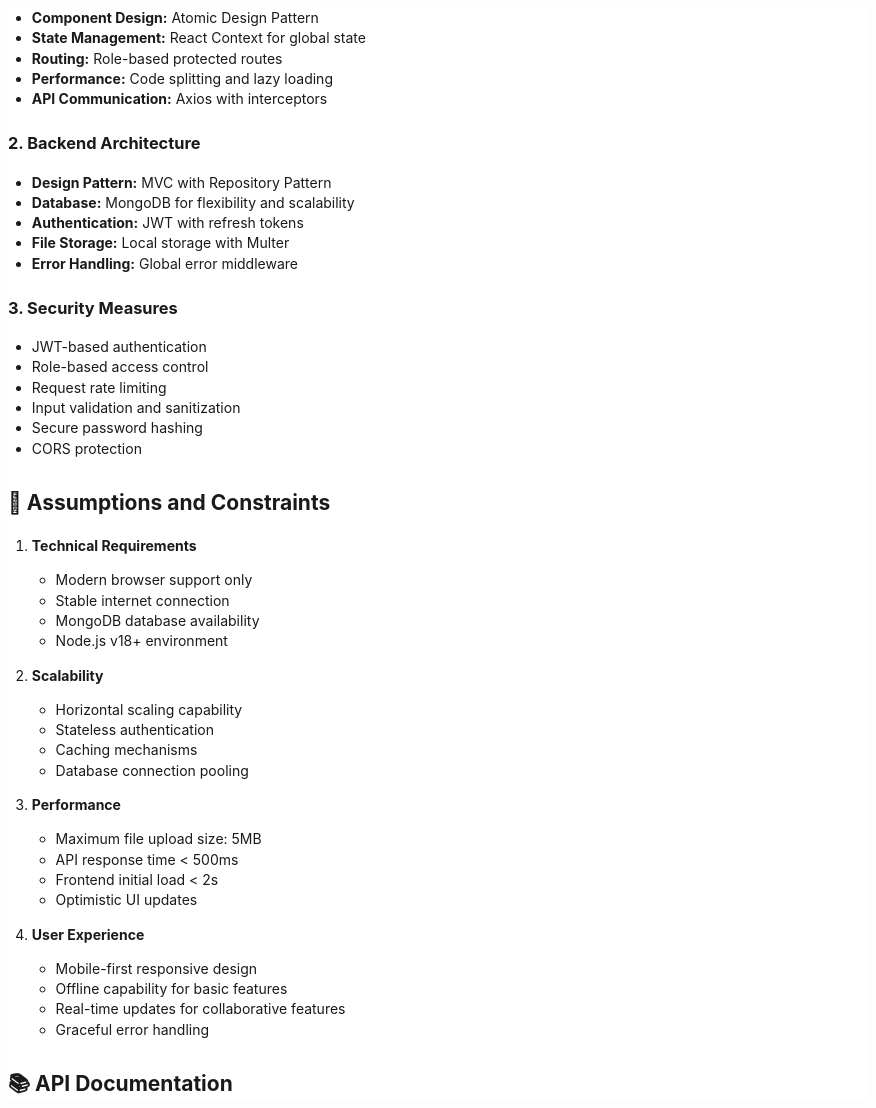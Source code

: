 - **Component Design:** Atomic Design Pattern
- **State Management:** React Context for global state
- **Routing:** Role-based protected routes
- **Performance:** Code splitting and lazy loading
- **API Communication:** Axios with interceptors

### 2. Backend Architecture

- **Design Pattern:** MVC with Repository Pattern
- **Database:** MongoDB for flexibility and scalability
- **Authentication:** JWT with refresh tokens
- **File Storage:** Local storage with Multer
- **Error Handling:** Global error middleware

### 3. Security Measures

- JWT-based authentication
- Role-based access control
- Request rate limiting
- Input validation and sanitization
- Secure password hashing
- CORS protection

## 📝 Assumptions and Constraints

1. **Technical Requirements**

   - Modern browser support only
   - Stable internet connection
   - MongoDB database availability
   - Node.js v18+ environment

2. **Scalability**

   - Horizontal scaling capability
   - Stateless authentication
   - Caching mechanisms
   - Database connection pooling

3. **Performance**

   - Maximum file upload size: 5MB
   - API response time < 500ms
   - Frontend initial load < 2s
   - Optimistic UI updates

4. **User Experience**
   - Mobile-first responsive design
   - Offline capability for basic features
   - Real-time updates for collaborative features
   - Graceful error handling

## 📚 API Documentation
